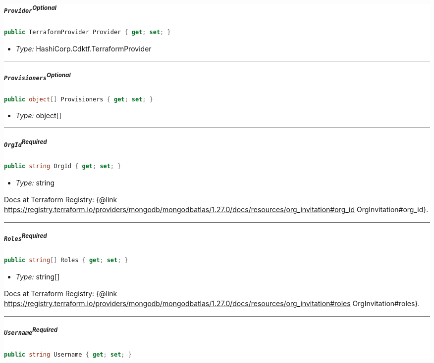 ##### `Provider`<sup>Optional</sup> <a name="Provider" id="@cdktf/provider-mongodbatlas.orgInvitation.OrgInvitationConfig.property.provider"></a>

```csharp
public TerraformProvider Provider { get; set; }
```

- *Type:* HashiCorp.Cdktf.TerraformProvider

---

##### `Provisioners`<sup>Optional</sup> <a name="Provisioners" id="@cdktf/provider-mongodbatlas.orgInvitation.OrgInvitationConfig.property.provisioners"></a>

```csharp
public object[] Provisioners { get; set; }
```

- *Type:* object[]

---

##### `OrgId`<sup>Required</sup> <a name="OrgId" id="@cdktf/provider-mongodbatlas.orgInvitation.OrgInvitationConfig.property.orgId"></a>

```csharp
public string OrgId { get; set; }
```

- *Type:* string

Docs at Terraform Registry: {@link https://registry.terraform.io/providers/mongodb/mongodbatlas/1.27.0/docs/resources/org_invitation#org_id OrgInvitation#org_id}.

---

##### `Roles`<sup>Required</sup> <a name="Roles" id="@cdktf/provider-mongodbatlas.orgInvitation.OrgInvitationConfig.property.roles"></a>

```csharp
public string[] Roles { get; set; }
```

- *Type:* string[]

Docs at Terraform Registry: {@link https://registry.terraform.io/providers/mongodb/mongodbatlas/1.27.0/docs/resources/org_invitation#roles OrgInvitation#roles}.

---

##### `Username`<sup>Required</sup> <a name="Username" id="@cdktf/provider-mongodbatlas.orgInvitation.OrgInvitationConfig.property.username"></a>

```csharp
public string Username { get; set; }
```
